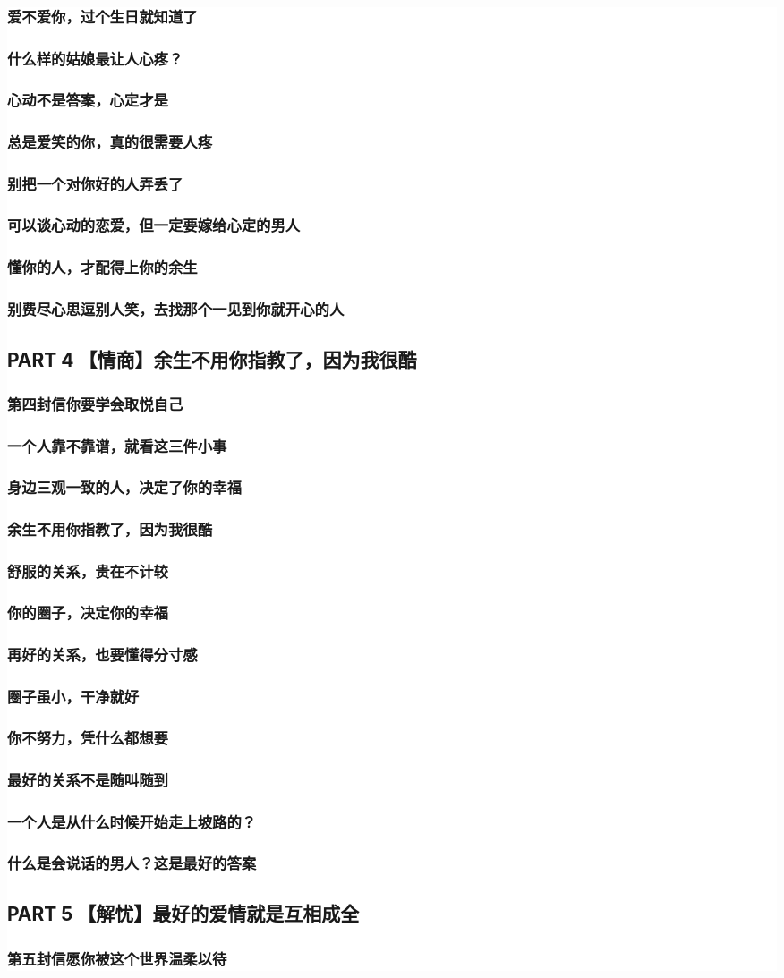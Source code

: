 ### 爱不爱你，过个生日就知道了

### 什么样的姑娘最让人心疼？

### 心动不是答案，心定才是

### 总是爱笑的你，真的很需要人疼

### 别把一个对你好的人弄丢了

### 可以谈心动的恋爱，但一定要嫁给心定的男人

### 懂你的人，才配得上你的余生

### 别费尽心思逗别人笑，去找那个一见到你就开心的人

## PART 4 【情商】余生不用你指教了，因为我很酷

### 第四封信你要学会取悦自己

### 一个人靠不靠谱，就看这三件小事

### 身边三观一致的人，决定了你的幸福

### 余生不用你指教了，因为我很酷

### 舒服的关系，贵在不计较

### 你的圈子，决定你的幸福

### 再好的关系，也要懂得分寸感

### 圈子虽小，干净就好

### 你不努力，凭什么都想要

### 最好的关系不是随叫随到

### 一个人是从什么时候开始走上坡路的？

### 什么是会说话的男人？这是最好的答案

## PART 5 【解忧】最好的爱情就是互相成全

### 第五封信愿你被这个世界温柔以待

